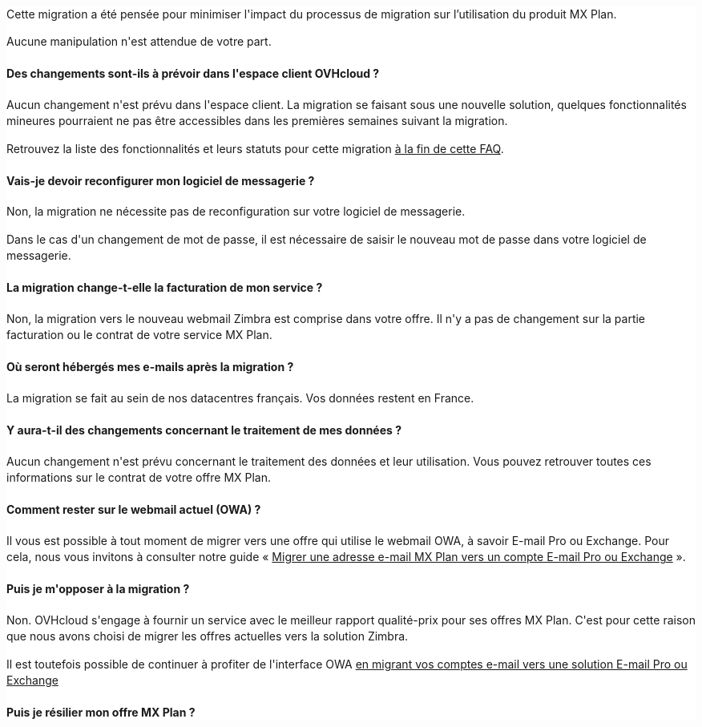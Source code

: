 Cette migration a été pensée pour minimiser l'impact du processus de migration sur l’utilisation du produit MX Plan.

Aucune manipulation n'est attendue de votre part.

#### Des changements sont-ils à prévoir dans l'espace client OVHcloud ?

Aucun changement n'est prévu dans l'espace client. La migration se faisant sous une nouvelle solution, quelques fonctionnalités mineures pourraient ne pas être accessibles dans les premières semaines suivant la migration.

Retrouvez la liste des fonctionnalités et leurs statuts pour cette migration [à la fin de cette FAQ](#features).

#### Vais-je devoir reconfigurer mon logiciel de messagerie ?

Non, la migration ne nécessite pas de reconfiguration sur votre logiciel de messagerie.

Dans le cas d'un changement de mot de passe, il est nécessaire de saisir le nouveau mot de passe dans votre logiciel de messagerie.

#### La migration change-t-elle la facturation de mon service ?

Non, la migration vers le nouveau webmail Zimbra est comprise dans votre offre. Il n'y a pas de changement sur la partie facturation ou le contrat de votre service MX Plan.

#### Où seront hébergés mes e-mails après la migration ?

La migration se fait au sein de nos datacentres français. Vos données restent en France.

#### Y aura-t-il des changements concernant le traitement de mes données ?

Aucun changement n'est prévu concernant le traitement des données et leur utilisation. Vous pouvez retrouver toutes ces informations sur le contrat de votre offre MX Plan.

#### Comment rester sur le webmail actuel (OWA) ?

Il vous est possible à tout moment de migrer vers une offre qui utilise le webmail OWA, à savoir E-mail Pro ou Exchange. Pour cela, nous vous invitons à consulter notre guide « [Migrer une adresse e-mail MX Plan vers un compte E-mail Pro ou Exchange](/pages/web_cloud/email_and_collaborative_solutions/migrating/migration_control_panel) ».

#### Puis je m'opposer à la migration ?

Non. OVHcloud s'engage à fournir un service avec le meilleur rapport qualité-prix pour ses offres MX Plan. C'est pour cette raison que nous avons choisi de migrer les offres actuelles vers la solution Zimbra.

Il est toutefois possible de continuer à profiter de l'interface OWA [en migrant vos comptes e-mail vers une solution E-mail Pro ou Exchange](/pages/web_cloud/email_and_collaborative_solutions/migrating/migration_control_panel)

#### Puis je résilier mon offre MX Plan ?

